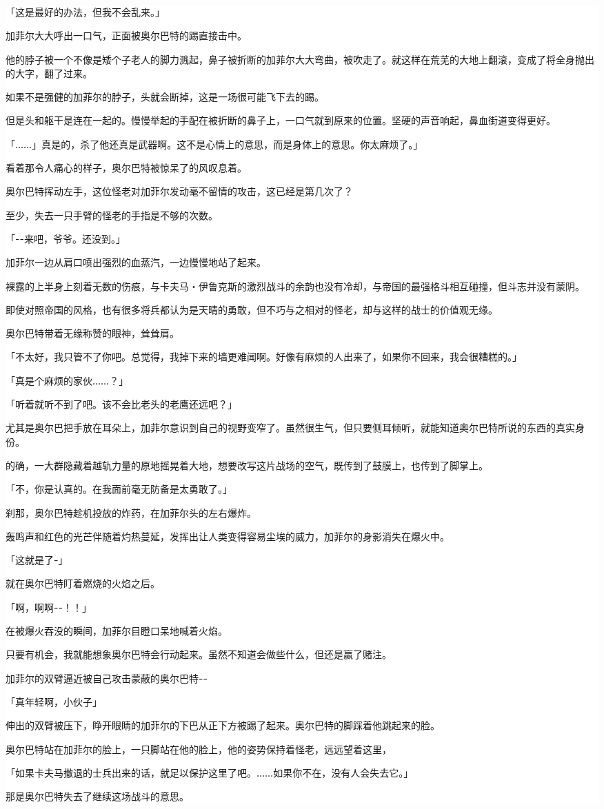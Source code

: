「这是最好的办法，但我不会乱来。」

加菲尔大大呼出一口气，正面被奥尔巴特的踢直接击中。

他的脖子被一个不像是矮个子老人的脚力溅起，鼻子被折断的加菲尔大大弯曲，被吹走了。就这样在荒芜的大地上翻滚，变成了将全身抛出的大字，翻了过来。

如果不是强健的加菲尔的脖子，头就会断掉，这是一场很可能飞下去的踢。

但是头和躯干是连在一起的。慢慢举起的手配在被折断的鼻子上，一口气就到原来的位置。坚硬的声音响起，鼻血街道变得更好。

「……」真是的，杀了他还真是武器啊。这不是心情上的意思，而是身体上的意思。你太麻烦了。」

看着那令人痛心的样子，奥尔巴特被惊呆了的风叹息着。

奥尔巴特挥动左手，这位怪老对加菲尔发动毫不留情的攻击，这已经是第几次了？

至少，失去一只手臂的怪老的手指是不够的次数。

「--来吧，爷爷。还没到。」

加菲尔一边从肩口喷出强烈的血蒸汽，一边慢慢地站了起来。

裸露的上半身上刻着无数的伤痕，与卡夫马・伊鲁克斯的激烈战斗的余韵也没有冷却，与帝国的最强格斗相互碰撞，但斗志并没有蒙阴。

即使对照帝国的风格，也有很多将兵都认为是天晴的勇敢，但不巧与之相对的怪老，却与这样的战士的价值观无缘。

奥尔巴特带着无缘称赞的眼神，耸耸肩。

「不太好，我只管不了你吧。总觉得，我掉下来的墙更难闻啊。好像有麻烦的人出来了，如果你不回来，我会很糟糕的。」

「真是个麻烦的家伙……？」

「听着就听不到了吧。该不会比老头的老鹰还远吧？」

尤其是奥尔巴把手放在耳朵上，加菲尔意识到自己的视野变窄了。虽然很生气，但只要侧耳倾听，就能知道奥尔巴特所说的东西的真实身份。

的确，一大群隐藏着越轨力量的原地摇晃着大地，想要改写这片战场的空气，既传到了鼓膜上，也传到了脚掌上。

「不，你是认真的。在我面前毫无防备是太勇敢了。」

刹那，奥尔巴特趁机投放的炸药，在加菲尔头的左右爆炸。

轰鸣声和红色的光芒伴随着灼热蔓延，发挥出让人类变得容易尘埃的威力，加菲尔的身影消失在爆火中。

「这就是了-」

就在奥尔巴特盯着燃烧的火焰之后。

「啊，啊啊--！！」

在被爆火吞没的瞬间，加菲尔目瞪口呆地喊着火焰。

只要有机会，我就能想象奥尔巴特会行动起来。虽然不知道会做些什么，但还是赢了赌注。

加菲尔的双臂逼近被自己攻击蒙蔽的奥尔巴特--

「真年轻啊，小伙子」

伸出的双臂被压下，睁开眼睛的加菲尔的下巴从正下方被踢了起来。奥尔巴特的脚踩着他跳起来的脸。

奥尔巴特站在加菲尔的脸上，一只脚站在他的脸上，他的姿势保持着怪老，远远望着这里，

「如果卡夫马撤退的士兵出来的话，就足以保护这里了吧。……如果你不在，没有人会失去它。」

那是奥尔巴特失去了继续这场战斗的意思。
